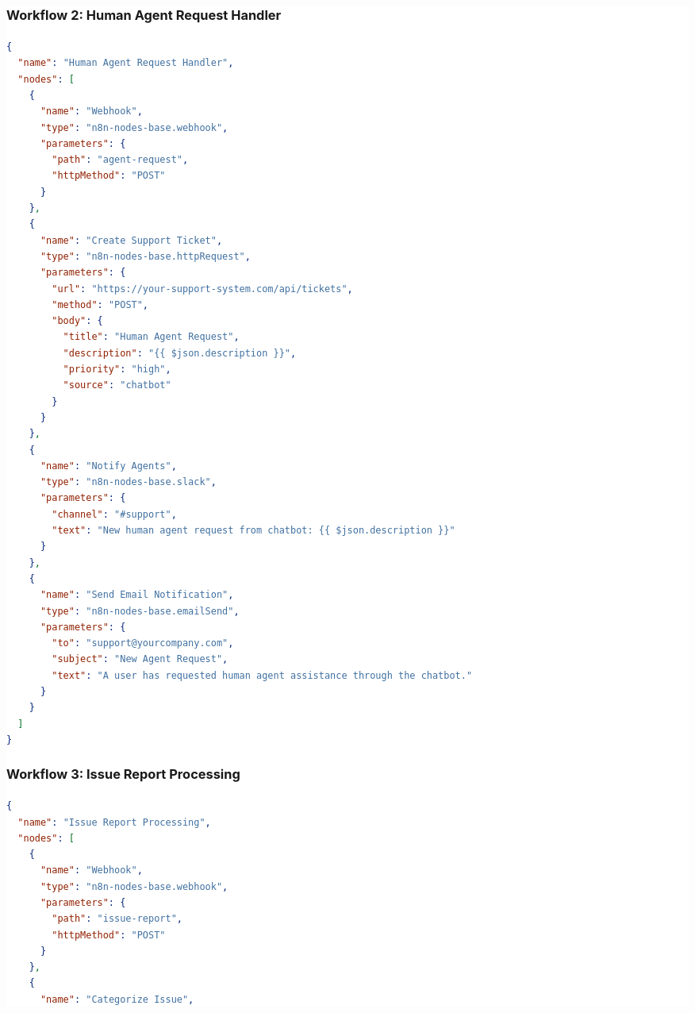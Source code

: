 ### Workflow 2: Human Agent Request Handler
```json
{
  "name": "Human Agent Request Handler",
  "nodes": [
    {
      "name": "Webhook",
      "type": "n8n-nodes-base.webhook",
      "parameters": {
        "path": "agent-request",
        "httpMethod": "POST"
      }
    },
    {
      "name": "Create Support Ticket",
      "type": "n8n-nodes-base.httpRequest",
      "parameters": {
        "url": "https://your-support-system.com/api/tickets",
        "method": "POST",
        "body": {
          "title": "Human Agent Request",
          "description": "{{ $json.description }}",
          "priority": "high",
          "source": "chatbot"
        }
      }
    },
    {
      "name": "Notify Agents",
      "type": "n8n-nodes-base.slack",
      "parameters": {
        "channel": "#support",
        "text": "New human agent request from chatbot: {{ $json.description }}"
      }
    },
    {
      "name": "Send Email Notification",
      "type": "n8n-nodes-base.emailSend",
      "parameters": {
        "to": "support@yourcompany.com",
        "subject": "New Agent Request",
        "text": "A user has requested human agent assistance through the chatbot."
      }
    }
  ]
}
```

### Workflow 3: Issue Report Processing
```json
{
  "name": "Issue Report Processing",
  "nodes": [
    {
      "name": "Webhook",
      "type": "n8n-nodes-base.webhook",
      "parameters": {
        "path": "issue-report",
        "httpMethod": "POST"
      }
    },
    {
      "name": "Categorize Issue",
```